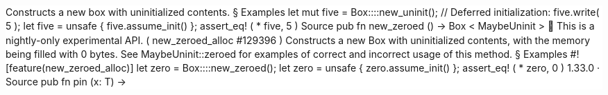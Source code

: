 Constructs a new box with uninitialized contents.
§
Examples
let
mut
five = Box::<u32>::new_uninit();
// Deferred initialization:
five.write(
5
);
let
five =
unsafe
{ five.assume_init() };
assert_eq!
(
*
five,
5
)
Source
pub fn
new_zeroed
() ->
Box
<
MaybeUninit
<T>>
🔬
This is a nightly-only experimental API. (
new_zeroed_alloc
#129396
)
Constructs a new
Box
with uninitialized contents, with the memory
being filled with
0
bytes.
See
MaybeUninit::zeroed
for examples of correct and incorrect usage
of this method.
§
Examples
#![feature(new_zeroed_alloc)]
let
zero = Box::<u32>::new_zeroed();
let
zero =
unsafe
{ zero.assume_init() };
assert_eq!
(
*
zero,
0
)
1.33.0
·
Source
pub fn
pin
(x: T) ->